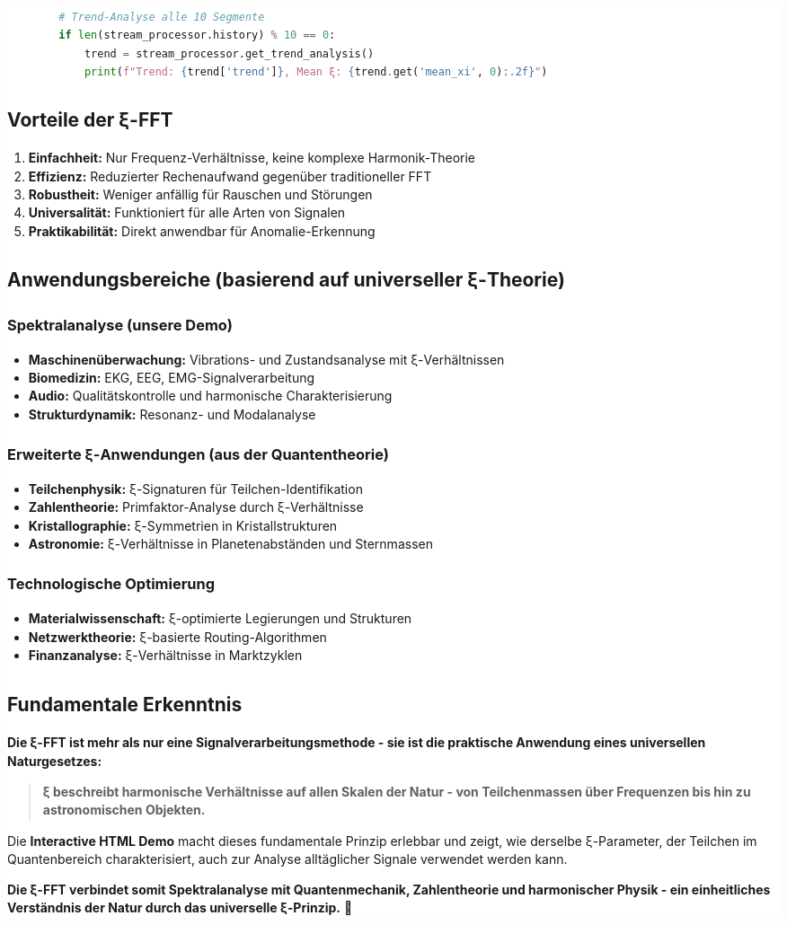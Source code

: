 ```python
        # Trend-Analyse alle 10 Segmente
        if len(stream_processor.history) % 10 == 0:
            trend = stream_processor.get_trend_analysis()
            print(f"Trend: {trend['trend']}, Mean ξ: {trend.get('mean_xi', 0):.2f}")
```

## Vorteile der ξ-FFT

1. **Einfachheit:** Nur Frequenz-Verhältnisse, keine komplexe Harmonik-Theorie
2. **Effizienz:** Reduzierter Rechenaufwand gegenüber traditioneller FFT
3. **Robustheit:** Weniger anfällig für Rauschen und Störungen
4. **Universalität:** Funktioniert für alle Arten von Signalen
5. **Praktikabilität:** Direkt anwendbar für Anomalie-Erkennung

## Anwendungsbereiche (basierend auf universeller ξ-Theorie)

### **Spektralanalyse (unsere Demo)**
- **Maschinenüberwachung:** Vibrations- und Zustandsanalyse mit ξ-Verhältnissen
- **Biomedizin:** EKG, EEG, EMG-Signalverarbeitung  
- **Audio:** Qualitätskontrolle und harmonische Charakterisierung
- **Strukturdynamik:** Resonanz- und Modalanalyse

### **Erweiterte ξ-Anwendungen (aus der Quantentheorie)**
- **Teilchenphysik:** ξ-Signaturen für Teilchen-Identifikation
- **Zahlentheorie:** Primfaktor-Analyse durch ξ-Verhältnisse
- **Kristallographie:** ξ-Symmetrien in Kristallstrukturen
- **Astronomie:** ξ-Verhältnisse in Planetenabständen und Sternmassen

### **Technologische Optimierung**
- **Materialwissenschaft:** ξ-optimierte Legierungen und Strukturen
- **Netzwerktheorie:** ξ-basierte Routing-Algorithmen
- **Finanzanalyse:** ξ-Verhältnisse in Marktzyklen

## Fundamentale Erkenntnis

**Die ξ-FFT ist mehr als nur eine Signalverarbeitungsmethode - sie ist die praktische Anwendung eines universellen Naturgesetzes:** 

> **ξ beschreibt harmonische Verhältnisse auf allen Skalen der Natur - von Teilchenmassen über Frequenzen bis hin zu astronomischen Objekten.**

Die **Interactive HTML Demo** macht dieses fundamentale Prinzip erlebbar und zeigt, wie derselbe ξ-Parameter, der Teilchen im Quantenbereich charakterisiert, auch zur Analyse alltäglicher Signale verwendet werden kann.

**Die ξ-FFT verbindet somit Spektralanalyse mit Quantenmechanik, Zahlentheorie und harmonischer Physik - ein einheitliches Verständnis der Natur durch das universelle ξ-Prinzip.** 🌌